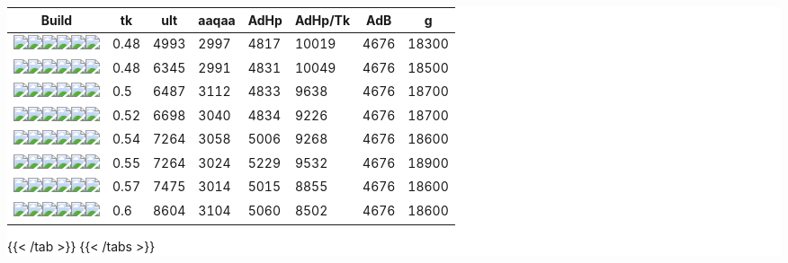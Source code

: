 



 Build |tk|ult|aaqaa|AdHp|AdHp/Tk|AdB|g
-|-|-|-|-|-|-|-
![](/item/3033.png)![](/item/3153.png)![](/item/6676.png)![](/item/6672.png)![](/item/3094.png)![](/item/3095.png)|0.48|4993|2997|4817|10019|4676|18300
![](/item/3033.png)![](/item/3153.png)![](/item/6676.png)![](/item/6672.png)![](/item/3046.png)![](/item/6675.png)|0.48|6345|2991|4831|10049|4676|18500
![](/item/3033.png)![](/item/6672.png)![](/item/3094.png)![](/item/3153.png)![](/item/6675.png)![](/item/6676.png)|0.5|6487|3112|4833|9638|4676|18700
![](/item/3033.png)![](/item/3153.png)![](/item/6676.png)![](/item/3095.png)![](/item/3094.png)![](/item/6675.png)|0.52|6698|3040|4834|9226|4676|18700
![](/item/3033.png)![](/item/6675.png)![](/item/3072.png)![](/item/3094.png)![](/item/6672.png)![](/item/6676.png)|0.54|7264|3058|5006|9268|4676|18600
![](/item/3033.png)![](/item/6675.png)![](/item/3072.png)![](/item/6676.png)![](/item/3094.png)![](/item/3153.png)|0.55|7264|3024|5229|9532|4676|18900
![](/item/3033.png)![](/item/6675.png)![](/item/3072.png)![](/item/6676.png)![](/item/3094.png)![](/item/3095.png)|0.57|7475|3014|5015|8855|4676|18600
![](/item/3033.png)![](/item/6675.png)![](/item/3072.png)![](/item/6676.png)![](/item/3094.png)![](/item/6696.png)|0.6|8604|3104|5060|8502|4676|18600
{{< /tab >}}
{{< /tabs >}}
